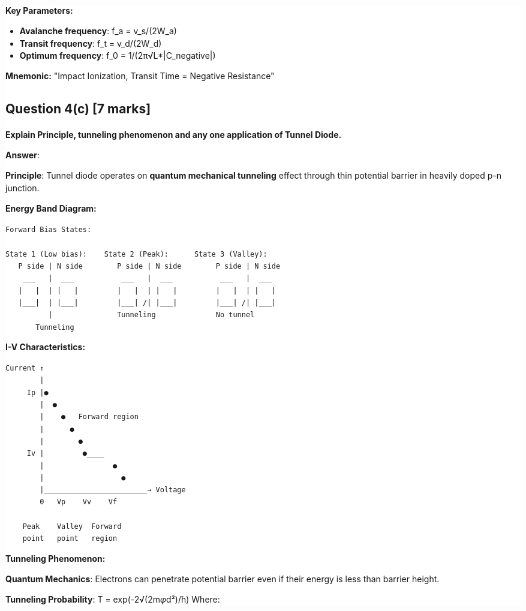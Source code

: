 **Key Parameters:**

- **Avalanche frequency**: f_a = v_s/(2W_a)
- **Transit frequency**: f_t = v_d/(2W_d)
- **Optimum frequency**: f_0 = 1/(2π√L*|C_negative|)

**Mnemonic:** "Impact Ionization, Transit Time = Negative Resistance"

## Question 4(c) [7 marks]

**Explain Principle, tunneling phenomenon and any one application of Tunnel Diode.**

**Answer**:

**Principle**: Tunnel diode operates on **quantum mechanical tunneling** effect through thin potential barrier in heavily doped p-n junction.

**Energy Band Diagram:**

```goat
Forward Bias States:

State 1 (Low bias):    State 2 (Peak):      State 3 (Valley):
   P side | N side        P side | N side        P side | N side
    ___   |  ___           ___   |  ___           ___   |  ___
   |   |  | |   |         |   |  | |   |         |   |  | |   |
   |___|  | |___|         |___| /| |___|         |___| /| |___|
          |               Tunneling              No tunnel
       Tunneling                               
```

**I-V Characteristics:**

```goat
Current ↑
        |    
     Ip |●     
        |  ●    
        |    ●   Forward region
        |      ●  
        |        ●
     Iv |         ●____
        |                ●
        |                  ●
        |________________________→ Voltage
        0   Vp    Vv    Vf
        
    Peak    Valley  Forward
    point   point   region
```

**Tunneling Phenomenon:**

**Quantum Mechanics**: Electrons can penetrate potential barrier even if their energy is less than barrier height.

**Tunneling Probability**: T = exp(-2√(2m*φ*d²)/ħ)
Where:
